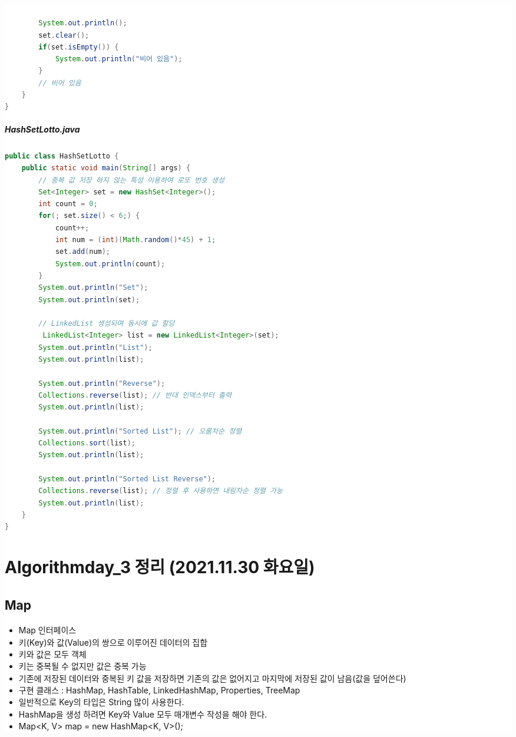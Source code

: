 ~~~java

        System.out.println();
        set.clear();
        if(set.isEmpty()) {
            System.out.println("비어 있음");
        }
        // 비어 있음
    }
}
~~~

##### HashSetLotto.java

~~~java
public class HashSetLotto {
    public static void main(String[] args) {
        // 중복 값 저장 하지 않는 특성 이용하여 로또 번호 생성
        Set<Integer> set = new HashSet<Integer>();
        int count = 0;
        for(; set.size() < 6;) {
            count++;
            int num = (int)(Math.random()*45) + 1;
            set.add(num);
            System.out.println(count);
        }
        System.out.println("Set");
        System.out.println(set);

        // LinkedList 생성되며 동시에 값 할당
         LinkedList<Integer> list = new LinkedList<Integer>(set);
        System.out.println("List");
        System.out.println(list);

        System.out.println("Reverse");
        Collections.reverse(list); // 반대 인덱스부터 출력
        System.out.println(list);

        System.out.println("Sorted List"); // 오룸차순 정렬
        Collections.sort(list);
        System.out.println(list);

        System.out.println("Sorted List Reverse");
        Collections.reverse(list); // 정렬 후 사용하면 내림차순 정렬 가능
        System.out.println(list);
    }
}
~~~

# Algorithmday_3 정리 (2021.11.30 화요일)

## Map
- Map 인터페이스
- 키(Key)와 값(Value)의 쌍으로 이루어진 데이터의 집합
- 키와 값은 모두 객체
- 키는 중복될 수 없지만 값은 중복 가능
- 기존에 저장된 데이터와 중복된 키 값을 저장하면 기존의 값은 없어지고 마지막에 저장된 값이 남음(값을 덮어쓴다)
- 구현 클래스 : HashMap, HashTable, LinkedHashMap, Properties, TreeMap
- 일반적으로 Key의 타입은 String 많이 사용한다.
- HashMap을 생성 하려면 Key와 Value 모두 매개변수 작성을 해야 한다.
- Map\<K, V> map = new HashMap\<K, V>();
